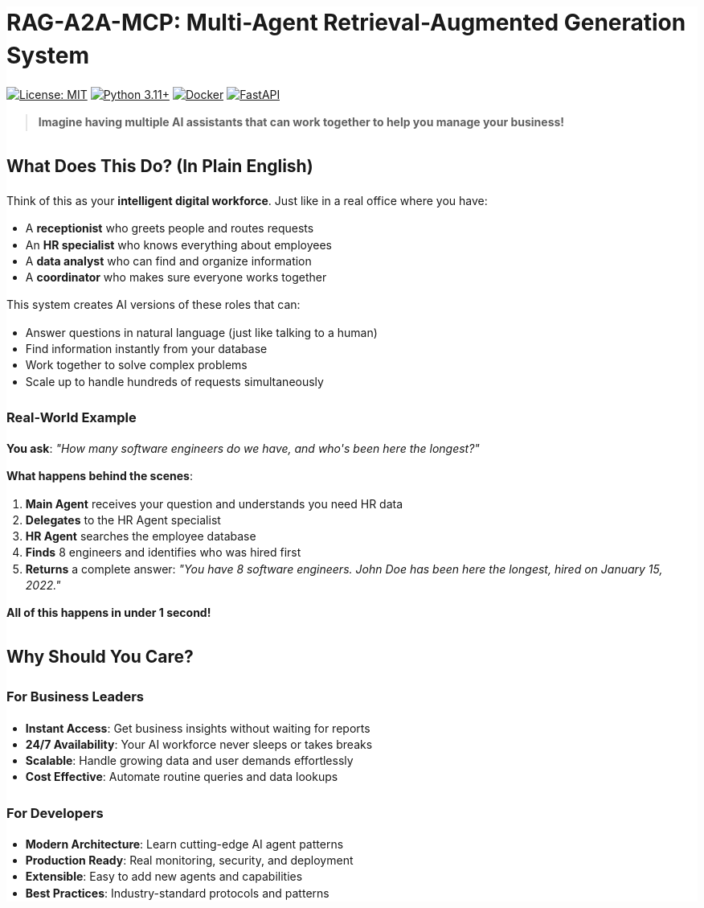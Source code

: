 # RAG-A2A-MCP: Multi-Agent Retrieval-Augmented Generation System

[![License: MIT](https://img.shields.io/badge/License-MIT-yellow.svg)](https://opensource.org/licenses/MIT)
[![Python 3.11+](https://img.shields.io/badge/python-3.11+-blue.svg)](https://www.python.org/downloads/)
[![Docker](https://img.shields.io/badge/docker-%230db7ed.svg?style=flat&logo=docker&logoColor=white)](https://www.docker.com/)
[![FastAPI](https://img.shields.io/badge/FastAPI-005571?style=flat&logo=fastapi)](https://fastapi.tiangolo.com/)

> **Imagine having multiple AI assistants that can work together to help you manage your business!**

## What Does This Do? (In Plain English)

Think of this as your **intelligent digital workforce**. Just like in a real office where you have:
- A **receptionist** who greets people and routes requests
- An **HR specialist** who knows everything about employees  
- A **data analyst** who can find and organize information
- A **coordinator** who makes sure everyone works together

This system creates AI versions of these roles that can:
- Answer questions in natural language (just like talking to a human)
- Find information instantly from your database  
- Work together to solve complex problems
- Scale up to handle hundreds of requests simultaneously

### Real-World Example
**You ask**: *"How many software engineers do we have, and who's been here the longest?"*

**What happens behind the scenes**:
1. **Main Agent** receives your question and understands you need HR data
2. **Delegates** to the HR Agent specialist 
3. **HR Agent** searches the employee database
4. **Finds** 8 engineers and identifies who was hired first
5. **Returns** a complete answer: *"You have 8 software engineers. John Doe has been here the longest, hired on January 15, 2022."*

**All of this happens in under 1 second!**

## Why Should You Care?

### For Business Leaders
- **Instant Access**: Get business insights without waiting for reports
- **24/7 Availability**: Your AI workforce never sleeps or takes breaks
- **Scalable**: Handle growing data and user demands effortlessly
- **Cost Effective**: Automate routine queries and data lookups

### For Developers  
- **Modern Architecture**: Learn cutting-edge AI agent patterns
- **Production Ready**: Real monitoring, security, and deployment
- **Extensible**: Easy to add new agents and capabilities
- **Best Practices**: Industry-standard protocols and patterns
